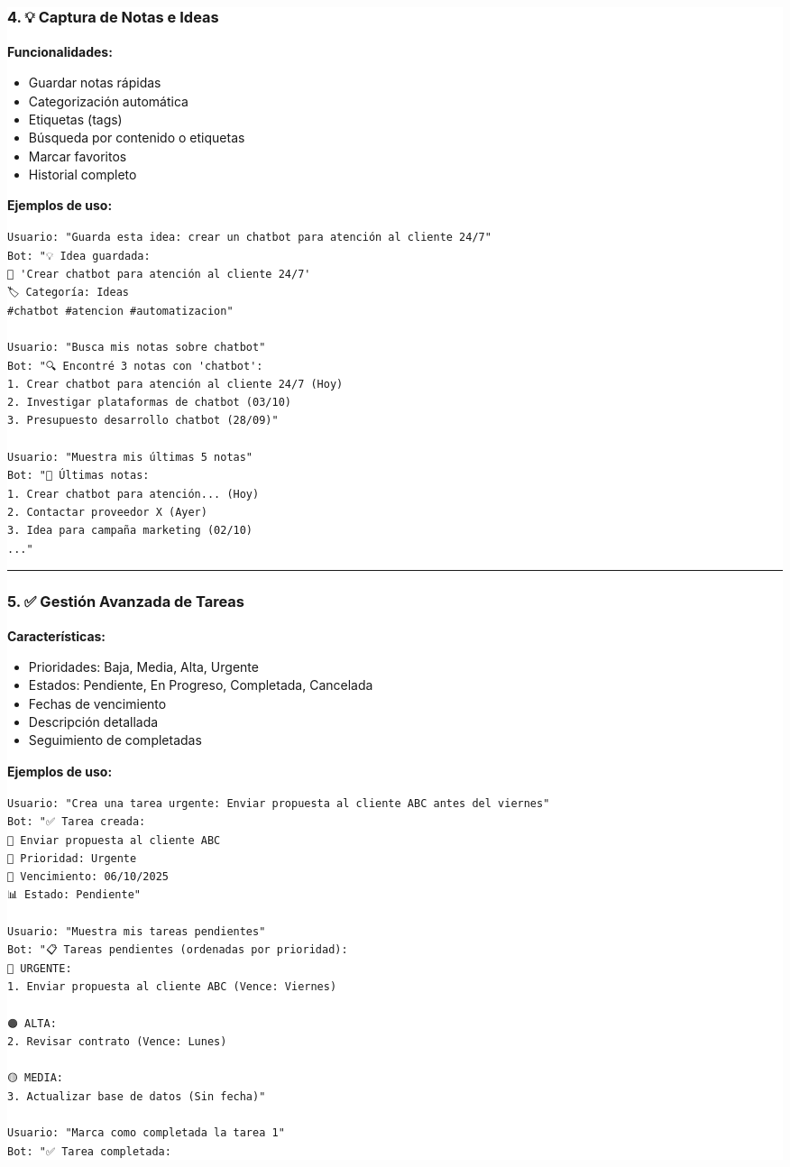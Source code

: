 
### 4. 💡 **Captura de Notas e Ideas**

**Funcionalidades:**
- Guardar notas rápidas
- Categorización automática
- Etiquetas (tags)
- Búsqueda por contenido o etiquetas
- Marcar favoritos
- Historial completo

**Ejemplos de uso:**
```
Usuario: "Guarda esta idea: crear un chatbot para atención al cliente 24/7"
Bot: "💡 Idea guardada:
📝 'Crear chatbot para atención al cliente 24/7'
🏷️ Categoría: Ideas
#chatbot #atencion #automatizacion"

Usuario: "Busca mis notas sobre chatbot"
Bot: "🔍 Encontré 3 notas con 'chatbot':
1. Crear chatbot para atención al cliente 24/7 (Hoy)
2. Investigar plataformas de chatbot (03/10)
3. Presupuesto desarrollo chatbot (28/09)"

Usuario: "Muestra mis últimas 5 notas"
Bot: "📝 Últimas notas:
1. Crear chatbot para atención... (Hoy)
2. Contactar proveedor X (Ayer)
3. Idea para campaña marketing (02/10)
..."
```

---

### 5. ✅ **Gestión Avanzada de Tareas**

**Características:**
- Prioridades: Baja, Media, Alta, Urgente
- Estados: Pendiente, En Progreso, Completada, Cancelada
- Fechas de vencimiento
- Descripción detallada
- Seguimiento de completadas

**Ejemplos de uso:**
```
Usuario: "Crea una tarea urgente: Enviar propuesta al cliente ABC antes del viernes"
Bot: "✅ Tarea creada:
📌 Enviar propuesta al cliente ABC
🔴 Prioridad: Urgente
📅 Vencimiento: 06/10/2025
📊 Estado: Pendiente"

Usuario: "Muestra mis tareas pendientes"
Bot: "📋 Tareas pendientes (ordenadas por prioridad):
🔴 URGENTE:
1. Enviar propuesta al cliente ABC (Vence: Viernes)

🟠 ALTA:
2. Revisar contrato (Vence: Lunes)

🟡 MEDIA:
3. Actualizar base de datos (Sin fecha)"

Usuario: "Marca como completada la tarea 1"
Bot: "✅ Tarea completada:
```